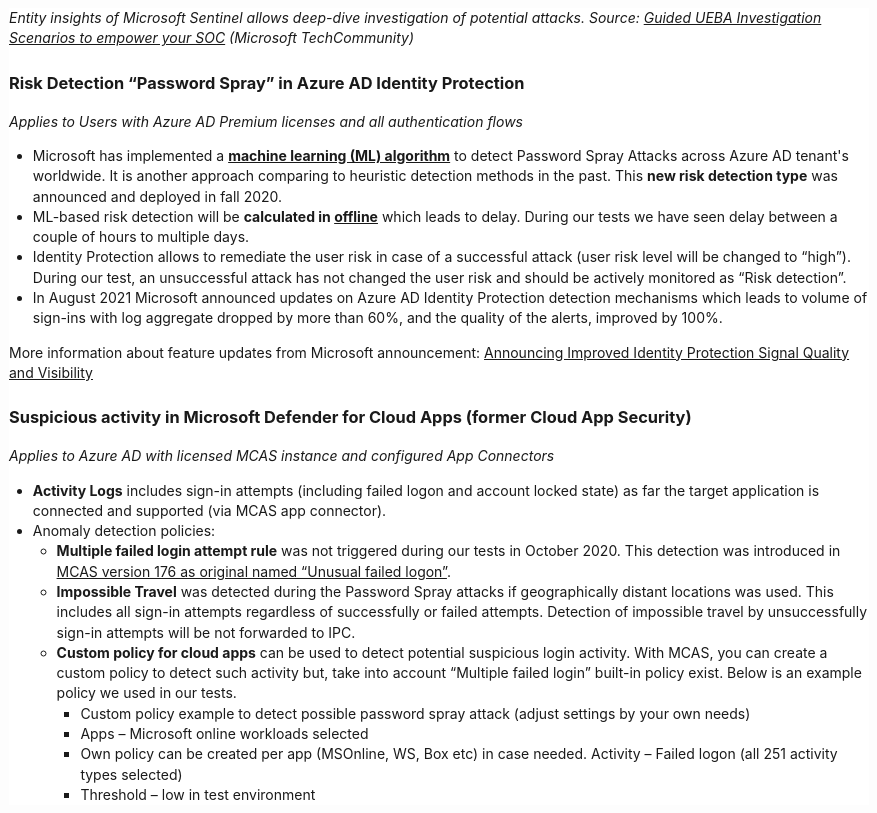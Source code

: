 *Entity insights of Microsoft Sentinel allows deep-dive investigation of potential attacks.
Source: [Guided UEBA Investigation Scenarios to empower your SOC](https://techcommunity.microsoft.com/t5/azure-sentinel/guided-ueba-investigation-scenarios-to-empower-your-soc/ba-p/1857100) (Microsoft TechCommunity)*

### Risk Detection “Password Spray” in Azure AD Identity Protection

*Applies to Users with Azure AD Premium licenses and all authentication flows*

- Microsoft has implemented a **[machine learning (ML) algorithm](https://techcommunity.microsoft.com/t5/azure-active-directory-identity/advancing-password-spray-attack-detection/ba-p/1276936)** to detect Password Spray Attacks across Azure AD tenant's worldwide. It is another approach comparing to heuristic detection methods in the past. This **new risk detection type** was announced and deployed in fall 2020.
- ML-based risk detection will be **calculated in [offline](https://docs.microsoft.com/en-us/azure/active-directory/identity-protection/concept-identity-protection-risks#sign-in-risk)** which leads to delay.
During our tests we have seen delay between a couple of hours to multiple days.
- Identity Protection allows to remediate the user risk in case of a successful attack (user risk level will be changed to “high”). During our test, an unsuccessful attack has not changed the user risk and should be actively monitored as “Risk detection”.
- In August 2021 Microsoft announced updates on Azure AD Identity Protection detection mechanisms which leads to volume of sign-ins with log aggregate dropped by more than 60%, and the quality of the alerts, improved by 100%.

More information about feature updates from Microsoft announcement: [Announcing Improved Identity Protection Signal Quality and Visibility](https://techcommunity.microsoft.com/t5/azure-active-directory-identity/announcing-improved-identity-protection-signal-quality-and/ba-p/2464410)

### Suspicious activity in Microsoft Defender for Cloud Apps (former Cloud App Security)

*Applies to Azure AD with licensed MCAS instance and configured App Connectors*

- **Activity Logs** includes sign-in attempts (including failed logon and account locked state) as far the target application is connected and supported (via MCAS app connector).
- Anomaly detection policies:
    - **Multiple failed login attempt rule** was not triggered during our tests in October 2020. This detection was introduced in [MCAS version 176 as original named “Unusual failed logon”](https://docs.microsoft.com/en-us/cloud-app-security/release-notes#cloud-app-security-release-176).
    - **Impossible Travel** was detected during the Password Spray attacks if geographically distant locations was used. This includes all sign-in attempts regardless of successfully or failed attempts. Detection of impossible travel by unsuccessfully sign-in attempts will be not forwarded to IPC.
    - **Custom policy for cloud apps** can be used to detect potential suspicious login activity. With MCAS, you can create a custom policy to detect such activity but, take into account “Multiple failed login” built-in policy exist. Below is an example policy we used in our tests.
        - Custom policy example to detect possible password spray attack (adjust settings by your own needs)
        - Apps – Microsoft online workloads selected
        - Own policy can be created per app (MSOnline, WS, Box etc) in case needed. Activity – Failed logon (all 251 activity types selected)
        - Threshold – low in test environment
